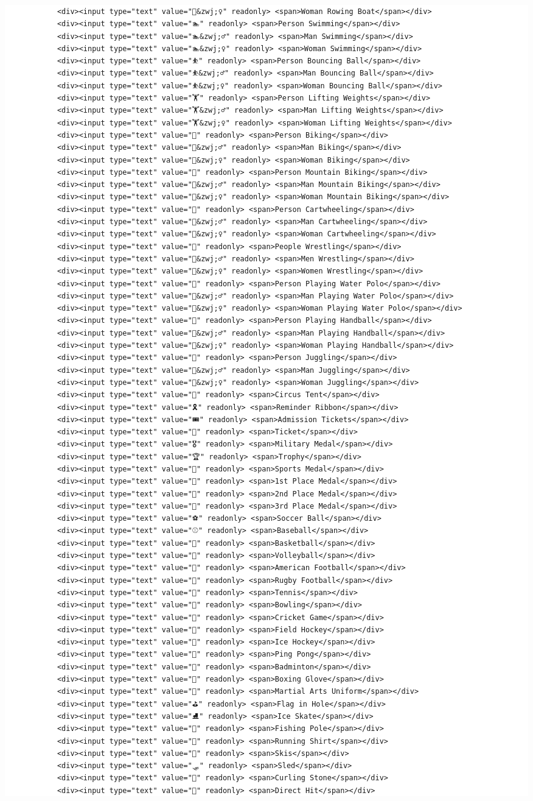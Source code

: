 				<div><input type="text" value="🚣&zwj;♀️" readonly> <span>Woman Rowing Boat</span></div>
				<div><input type="text" value="🏊" readonly> <span>Person Swimming</span></div>
				<div><input type="text" value="🏊&zwj;♂️" readonly> <span>Man Swimming</span></div>
				<div><input type="text" value="🏊&zwj;♀️" readonly> <span>Woman Swimming</span></div>
				<div><input type="text" value="⛹" readonly> <span>Person Bouncing Ball</span></div>
				<div><input type="text" value="⛹️&zwj;♂️" readonly> <span>Man Bouncing Ball</span></div>
				<div><input type="text" value="⛹️&zwj;♀️" readonly> <span>Woman Bouncing Ball</span></div>
				<div><input type="text" value="🏋" readonly> <span>Person Lifting Weights</span></div>
				<div><input type="text" value="🏋️&zwj;♂️" readonly> <span>Man Lifting Weights</span></div>
				<div><input type="text" value="🏋️&zwj;♀️" readonly> <span>Woman Lifting Weights</span></div>
				<div><input type="text" value="🚴" readonly> <span>Person Biking</span></div>
				<div><input type="text" value="🚴&zwj;♂️" readonly> <span>Man Biking</span></div>
				<div><input type="text" value="🚴&zwj;♀️" readonly> <span>Woman Biking</span></div>
				<div><input type="text" value="🚵" readonly> <span>Person Mountain Biking</span></div>
				<div><input type="text" value="🚵&zwj;♂️" readonly> <span>Man Mountain Biking</span></div>
				<div><input type="text" value="🚵&zwj;♀️" readonly> <span>Woman Mountain Biking</span></div>
				<div><input type="text" value="🤸" readonly> <span>Person Cartwheeling</span></div>
				<div><input type="text" value="🤸&zwj;♂️" readonly> <span>Man Cartwheeling</span></div>
				<div><input type="text" value="🤸&zwj;♀️" readonly> <span>Woman Cartwheeling</span></div>
				<div><input type="text" value="🤼" readonly> <span>People Wrestling</span></div>
				<div><input type="text" value="🤼&zwj;♂️" readonly> <span>Men Wrestling</span></div>
				<div><input type="text" value="🤼&zwj;♀️" readonly> <span>Women Wrestling</span></div>
				<div><input type="text" value="🤽" readonly> <span>Person Playing Water Polo</span></div>
				<div><input type="text" value="🤽&zwj;♂️" readonly> <span>Man Playing Water Polo</span></div>
				<div><input type="text" value="🤽&zwj;♀️" readonly> <span>Woman Playing Water Polo</span></div>
				<div><input type="text" value="🤾" readonly> <span>Person Playing Handball</span></div>
				<div><input type="text" value="🤾&zwj;♂️" readonly> <span>Man Playing Handball</span></div>
				<div><input type="text" value="🤾&zwj;♀️" readonly> <span>Woman Playing Handball</span></div>
				<div><input type="text" value="🤹" readonly> <span>Person Juggling</span></div>
				<div><input type="text" value="🤹&zwj;♂️" readonly> <span>Man Juggling</span></div>
				<div><input type="text" value="🤹&zwj;♀️" readonly> <span>Woman Juggling</span></div>
				<div><input type="text" value="🎪" readonly> <span>Circus Tent</span></div>
				<div><input type="text" value="🎗" readonly> <span>Reminder Ribbon</span></div>
				<div><input type="text" value="🎟" readonly> <span>Admission Tickets</span></div>
				<div><input type="text" value="🎫" readonly> <span>Ticket</span></div>
				<div><input type="text" value="🎖" readonly> <span>Military Medal</span></div>
				<div><input type="text" value="🏆" readonly> <span>Trophy</span></div>
				<div><input type="text" value="🏅" readonly> <span>Sports Medal</span></div>
				<div><input type="text" value="🥇" readonly> <span>1st Place Medal</span></div>
				<div><input type="text" value="🥈" readonly> <span>2nd Place Medal</span></div>
				<div><input type="text" value="🥉" readonly> <span>3rd Place Medal</span></div>
				<div><input type="text" value="⚽" readonly> <span>Soccer Ball</span></div>
				<div><input type="text" value="⚾" readonly> <span>Baseball</span></div>
				<div><input type="text" value="🏀" readonly> <span>Basketball</span></div>
				<div><input type="text" value="🏐" readonly> <span>Volleyball</span></div>
				<div><input type="text" value="🏈" readonly> <span>American Football</span></div>
				<div><input type="text" value="🏉" readonly> <span>Rugby Football</span></div>
				<div><input type="text" value="🎾" readonly> <span>Tennis</span></div>
				<div><input type="text" value="🎳" readonly> <span>Bowling</span></div>
				<div><input type="text" value="🏏" readonly> <span>Cricket Game</span></div>
				<div><input type="text" value="🏑" readonly> <span>Field Hockey</span></div>
				<div><input type="text" value="🏒" readonly> <span>Ice Hockey</span></div>
				<div><input type="text" value="🏓" readonly> <span>Ping Pong</span></div>
				<div><input type="text" value="🏸" readonly> <span>Badminton</span></div>
				<div><input type="text" value="🥊" readonly> <span>Boxing Glove</span></div>
				<div><input type="text" value="🥋" readonly> <span>Martial Arts Uniform</span></div>
				<div><input type="text" value="⛳" readonly> <span>Flag in Hole</span></div>
				<div><input type="text" value="⛸" readonly> <span>Ice Skate</span></div>
				<div><input type="text" value="🎣" readonly> <span>Fishing Pole</span></div>
				<div><input type="text" value="🎽" readonly> <span>Running Shirt</span></div>
				<div><input type="text" value="🎿" readonly> <span>Skis</span></div>
				<div><input type="text" value="🛷" readonly> <span>Sled</span></div>
				<div><input type="text" value="🥌" readonly> <span>Curling Stone</span></div>
				<div><input type="text" value="🎯" readonly> <span>Direct Hit</span></div>